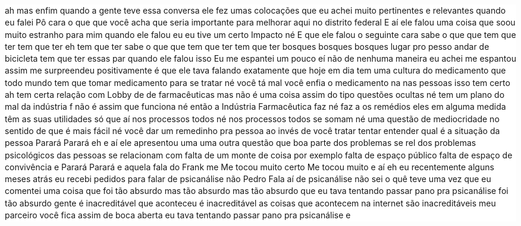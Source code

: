 ah mas enfim quando a gente teve essa
conversa ele fez
umas colocações que eu achei muito
pertinentes e relevantes quando eu falei
Pô cara o que que você acha que seria
importante para melhorar aqui no
distrito federal E aí ele falou uma
coisa que soou muito estranho para mim
quando ele falou eu eu tive um certo
Impacto né E que ele falou o seguinte
cara sabe o que que tem que ter tem que
ter
eh
tem que ter sabe o que que tem que ter
tem que ter
bosques bosques bosques lugar pro pesso
andar de bicicleta tem que ter essas par
quando ele falou isso Eu me espantei um
pouco
eí não de nenhuma maneira eu achei me
espantou assim me surpreendeu
positivamente é que ele tava falando
exatamente que hoje em dia tem uma
cultura do medicamento que todo mundo
tem que tomar medicamento para se tratar
né você tá mal você enfia o medicamento
na nas pessoas isso tem certo ah tem
certa relação com Lobby de de
farmacêuticas mas não é uma coisa assim
do tipo questões ocultas né tem um plano
do mal da indústria f não é assim que
funciona né então a Indústria
Farmacêutica faz né faz a os remédios
eles em alguma medida têm as suas
utilidades só que aí nos processos todos
né nos processos todos se somam né uma
questão de mediocridade no sentido de
que é mais fácil né você dar um
remedinho pra pessoa ao invés de você
tratar tentar entender qual é a situação
da pessoa Parará Parará
eh e aí ele apresentou uma uma outra
questão que boa parte dos problemas se
rel dos problemas psicológicos das
pessoas se relacionam com falta de um
monte de coisa por exemplo falta de
espaço público falta de espaço de
convivência e Parará Parará e aquela
fala do Frank me Me tocou muito certo Me
tocou muito e aí
eh
eu recentemente alguns meses
atrás eu recebi pedidos para falar de
psicanálise não Pedro Fala aí de
psicanálise não sei o quê teve uma vez
que eu comentei uma coisa que foi tão
absurdo mas tão absurdo mas tão absurdo
que eu tava tentando passar pano pra
psicanálise foi tão absurdo gente é
inacreditável que aconteceu é
inacreditável as coisas que acontecem na
internet são inacreditáveis meu parceiro
você fica assim de boca aberta eu tava
tentando passar pano pra psicanálise e